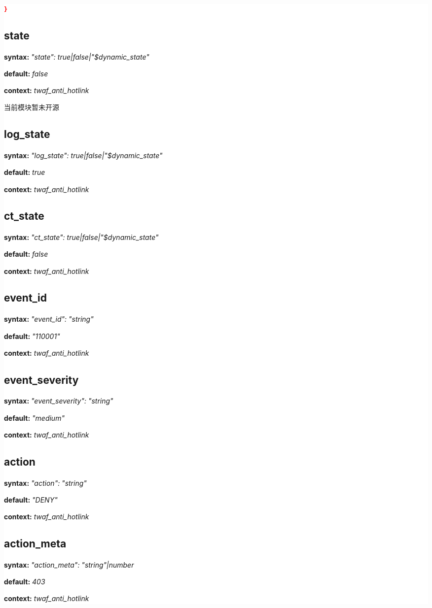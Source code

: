 ```json
}
```
state
-----
**syntax:** *"state": true|false|"$dynamic_state"*

**default:** *false*

**context:** *twaf_anti_hotlink*

当前模块暂未开源

log_state
---------
**syntax:** *"log_state": true|false|"$dynamic_state"*

**default:** *true*

**context:** *twaf_anti_hotlink*

ct_state
--------
**syntax:** *"ct_state": true|false|"$dynamic_state"*

**default:** *false*

**context:** *twaf_anti_hotlink*

event_id
--------
**syntax:** *"event_id": "string"*

**default:** *"110001"*

**context:** *twaf_anti_hotlink*

event_severity
--------------
**syntax:** *"event_severity": "string"*

**default:** *"medium"*

**context:** *twaf_anti_hotlink*

action
------
**syntax:** *"action": "string"*

**default:** *"DENY"*

**context:** *twaf_anti_hotlink*

action_meta
-----------
**syntax:** *"action_meta": "string"|number*

**default:** *403*

**context:** *twaf_anti_hotlink*
